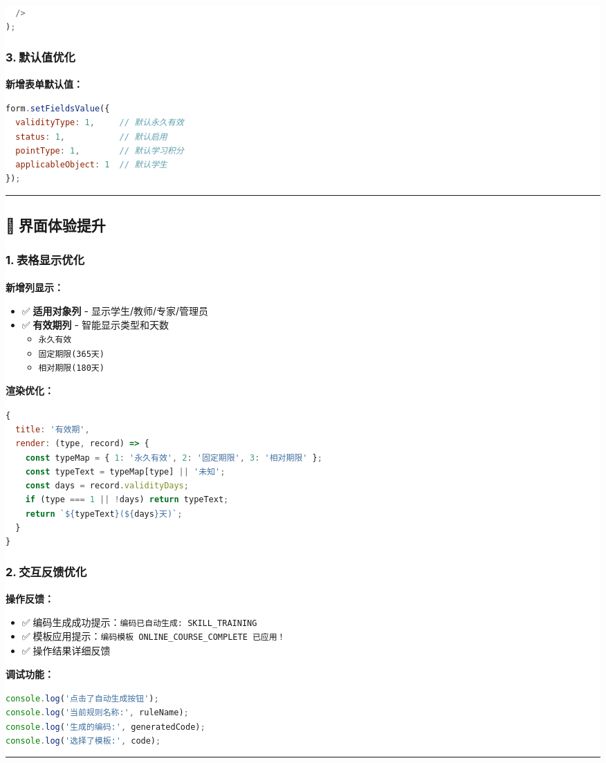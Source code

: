 ```javascript
  />
);
```

### 3. 默认值优化
**新增表单默认值：**
```javascript
form.setFieldsValue({
  validityType: 1,     // 默认永久有效
  status: 1,           // 默认启用
  pointType: 1,        // 默认学习积分
  applicableObject: 1  // 默认学生
});
```

---

## 🎯 界面体验提升

### 1. 表格显示优化
**新增列显示：**
- ✅ **适用对象列** - 显示学生/教师/专家/管理员
- ✅ **有效期列** - 智能显示类型和天数
  - `永久有效`
  - `固定期限(365天)`
  - `相对期限(180天)`

**渲染优化：**
```javascript
{
  title: '有效期',
  render: (type, record) => {
    const typeMap = { 1: '永久有效', 2: '固定期限', 3: '相对期限' };
    const typeText = typeMap[type] || '未知';
    const days = record.validityDays;
    if (type === 1 || !days) return typeText;
    return `${typeText}(${days}天)`;
  }
}
```

### 2. 交互反馈优化
**操作反馈：**
- ✅ 编码生成成功提示：`编码已自动生成: SKILL_TRAINING`
- ✅ 模板应用提示：`编码模板 ONLINE_COURSE_COMPLETE 已应用！`
- ✅ 操作结果详细反馈

**调试功能：**
```javascript
console.log('点击了自动生成按钮');
console.log('当前规则名称:', ruleName);
console.log('生成的编码:', generatedCode);
console.log('选择了模板:', code);
```

---